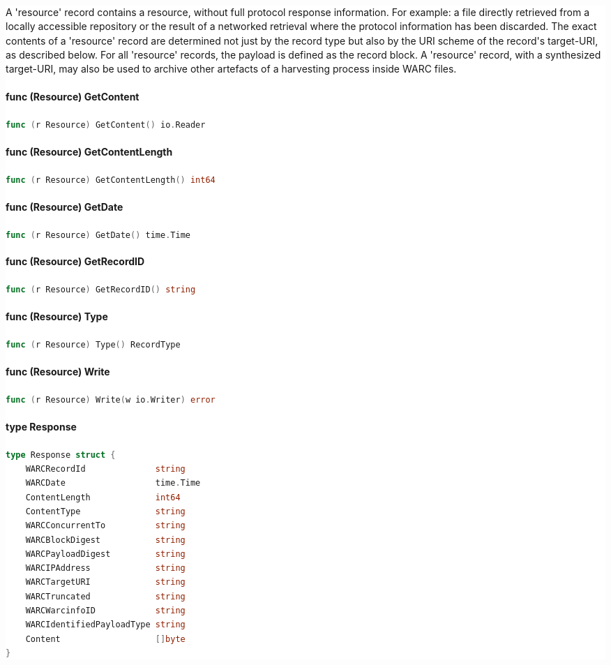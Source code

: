 A 'resource' record contains a resource, without full protocol response
information. For example: a file directly retrieved from a locally accessible
repository or the result of a networked retrieval where the protocol information
has been discarded. The exact contents of a 'resource' record are determined not
just by the record type but also by the URI scheme of the record's target-URI,
as described below. For all 'resource' records, the payload is defined as the
record block. A 'resource' record, with a synthesized target-URI, may also be
used to archive other artefacts of a harvesting process inside WARC files.

#### func (Resource) GetContent

```go
func (r Resource) GetContent() io.Reader
```

#### func (Resource) GetContentLength

```go
func (r Resource) GetContentLength() int64
```

#### func (Resource) GetDate

```go
func (r Resource) GetDate() time.Time
```

#### func (Resource) GetRecordID

```go
func (r Resource) GetRecordID() string
```

#### func (Resource) Type

```go
func (r Resource) Type() RecordType
```

#### func (Resource) Write

```go
func (r Resource) Write(w io.Writer) error
```

#### type Response

```go
type Response struct {
	WARCRecordId              string
	WARCDate                  time.Time
	ContentLength             int64
	ContentType               string
	WARCConcurrentTo          string
	WARCBlockDigest           string
	WARCPayloadDigest         string
	WARCIPAddress             string
	WARCTargetURI             string
	WARCTruncated             string
	WARCWarcinfoID            string
	WARCIdentifiedPayloadType string
	Content                   []byte
}
```
